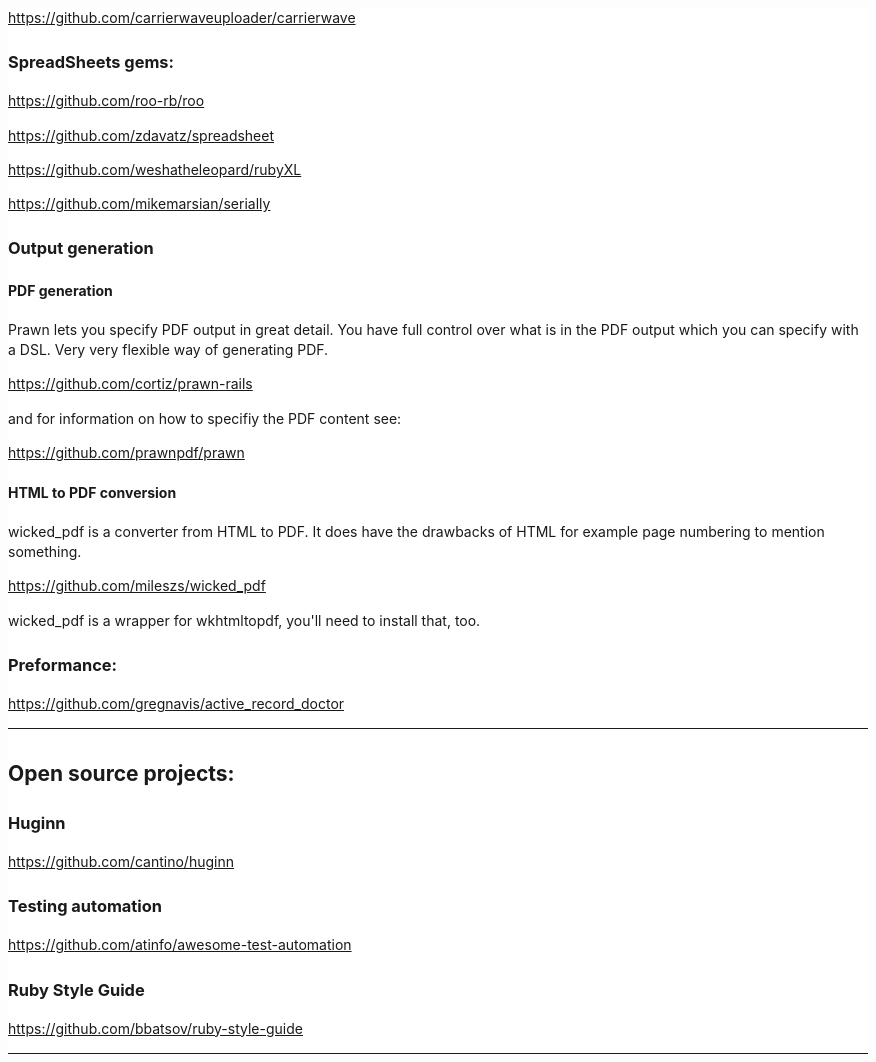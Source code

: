 https://github.com/carrierwaveuploader/carrierwave


### SpreadSheets gems:

https://github.com/roo-rb/roo

https://github.com/zdavatz/spreadsheet

https://github.com/weshatheleopard/rubyXL

https://github.com/mikemarsian/serially

### Output generation
#### PDF generation
Prawn lets you specify PDF output in great detail. You have full control over what
is in the PDF output which you can specify with a DSL. Very very flexible way of
generating PDF.

https://github.com/cortiz/prawn-rails

and for information on how to specifiy the PDF content see:

https://github.com/prawnpdf/prawn

#### HTML to PDF conversion
wicked_pdf is a converter from HTML to PDF. It does have the drawbacks of HTML for example page numbering to mention something.

https://github.com/mileszs/wicked_pdf

wicked_pdf is a wrapper for wkhtmltopdf, you'll need to install that, too.

### Preformance:

https://github.com/gregnavis/active_record_doctor


---

## Open source projects:

### Huginn

https://github.com/cantino/huginn

### Testing automation 

https://github.com/atinfo/awesome-test-automation

### Ruby Style Guide

https://github.com/bbatsov/ruby-style-guide

---
